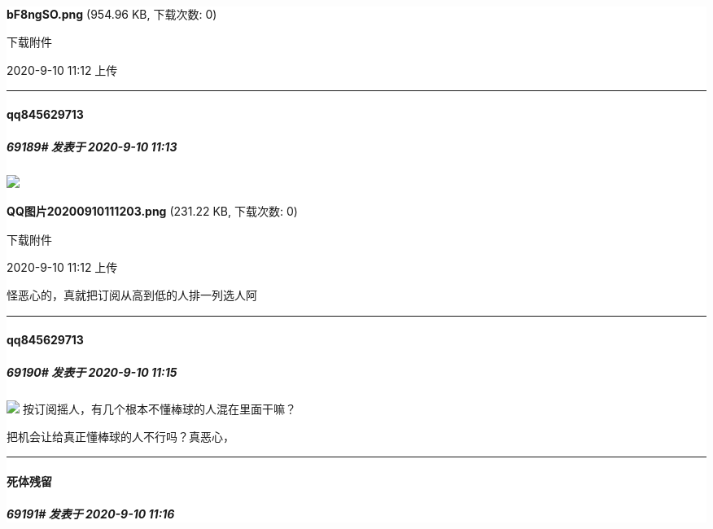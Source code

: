 
<strong>bF8ngSO.png</strong> (954.96 KB, 下载次数: 0)

下载附件

2020-9-10 11:12 上传












-----

####  qq845629713  
##### 69189#       发表于 2020-9-10 11:13




<img src="https://img.saraba1st.com/forum/202009/10/111227k7rkhn7kir866m68.png" referrerpolicy="no-referrer">


<strong>QQ图片20200910111203.png</strong> (231.22 KB, 下载次数: 0)

下载附件

2020-9-10 11:12 上传







怪恶心的，真就把订阅从高到低的人排一列选人阿







-----

####  qq845629713  
##### 69190#       发表于 2020-9-10 11:15



<img src="https://static.saraba1st.com/image/smiley/face2017/004.gif" referrerpolicy="no-referrer"> 按订阅摇人，有几个根本不懂棒球的人混在里面干嘛？


把机会让给真正懂棒球的人不行吗？真恶心，







-----

####  死体残留  
##### 69191#       发表于 2020-9-10 11:16
